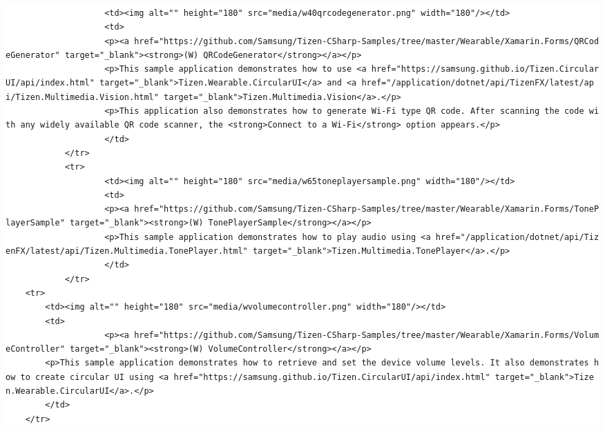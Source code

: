                         <td><img alt="" height="180" src="media/w40qrcodegenerator.png" width="180"/></td>
                        <td>
                        <p><a href="https://github.com/Samsung/Tizen-CSharp-Samples/tree/master/Wearable/Xamarin.Forms/QRCodeGenerator" target="_blank"><strong>(W) QRCodeGenerator</strong></a></p>
                        <p>This sample application demonstrates how to use <a href="https://samsung.github.io/Tizen.CircularUI/api/index.html" target="_blank">Tizen.Wearable.CircularUI</a> and <a href="/application/dotnet/api/TizenFX/latest/api/Tizen.Multimedia.Vision.html" target="_blank">Tizen.Multimedia.Vision</a>.</p>
                        <p>This application also demonstrates how to generate Wi-Fi type QR code. After scanning the code with any widely available QR code scanner, the <strong>Connect to a Wi-Fi</strong> option appears.</p>
                        </td>
                </tr>
                <tr>
                        <td><img alt="" height="180" src="media/w65toneplayersample.png" width="180"/></td>
                        <td>
                        <p><a href="https://github.com/Samsung/Tizen-CSharp-Samples/tree/master/Wearable/Xamarin.Forms/TonePlayerSample" target="_blank"><strong>(W) TonePlayerSample</strong></a></p>
                        <p>This sample application demonstrates how to play audio using <a href="/application/dotnet/api/TizenFX/latest/api/Tizen.Multimedia.TonePlayer.html" target="_blank">Tizen.Multimedia.TonePlayer</a>.</p>
                        </td>
                </tr>
		<tr>
			<td><img alt="" height="180" src="media/wvolumecontroller.png" width="180"/></td>
			<td>
                        <p><a href="https://github.com/Samsung/Tizen-CSharp-Samples/tree/master/Wearable/Xamarin.Forms/VolumeController" target="_blank"><strong>(W) VolumeController</strong></a></p>
			<p>This sample application demonstrates how to retrieve and set the device volume levels. It also demonstrates how to create circular UI using <a href="https://samsung.github.io/Tizen.CircularUI/api/index.html" target="_blank">Tizen.Wearable.CircularUI</a>.</p>
			</td>
		</tr>